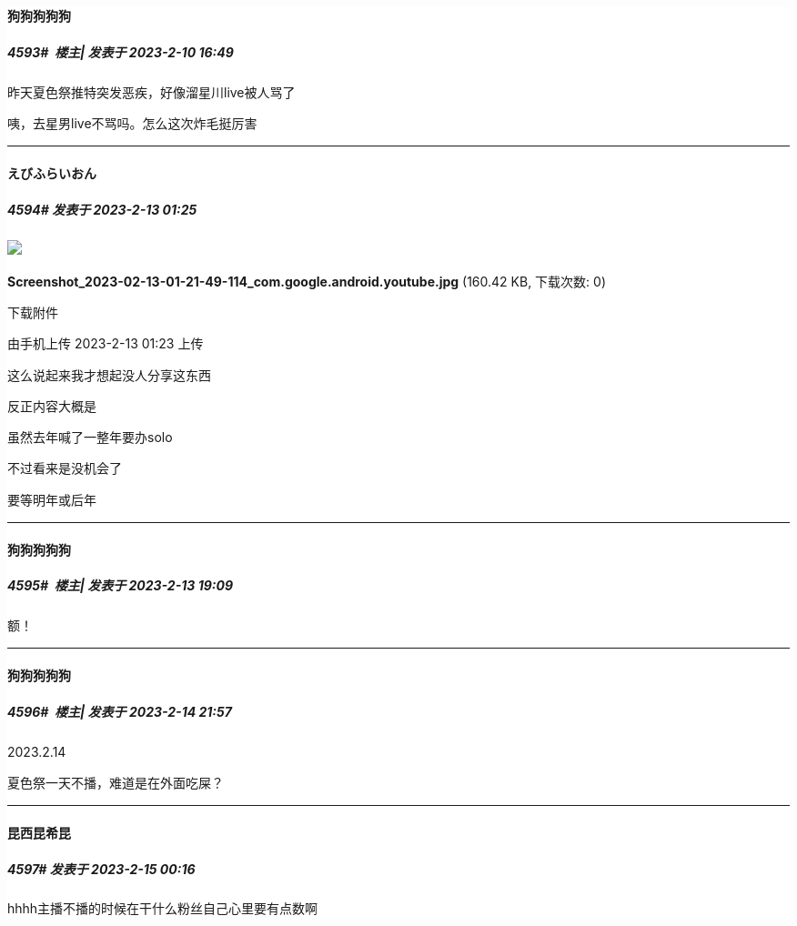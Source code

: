 ####  狗狗狗狗狗  
##### 4593#         楼主| 发表于 2023-2-10 16:49

昨天夏色祭推特突发恶疾，好像溜星川live被人骂了

咦，去星男live不骂吗。怎么这次炸毛挺厉害


*****

####  えびふらいおん  
##### 4594#       发表于 2023-2-13 01:25

<img src="https://img.saraba1st.com/forum/202302/13/012347jiyitpjhvpymy9tt.jpg" referrerpolicy="no-referrer">

<strong>Screenshot_2023-02-13-01-21-49-114_com.google.android.youtube.jpg</strong> (160.42 KB, 下载次数: 0)

下载附件

由手机上传
2023-2-13 01:23 上传

这么说起来我才想起没人分享这东西

反正内容大概是

虽然去年喊了一整年要办solo

不过看来是没机会了

要等明年或后年


*****

####  狗狗狗狗狗  
##### 4595#         楼主| 发表于 2023-2-13 19:09

额！


*****

####  狗狗狗狗狗  
##### 4596#         楼主| 发表于 2023-2-14 21:57

2023.2.14

夏色祭一天不播，难道是在外面吃屎？


*****

####  昆西昆希昆  
##### 4597#       发表于 2023-2-15 00:16

hhhh主播不播的时候在干什么粉丝自己心里要有点数啊
